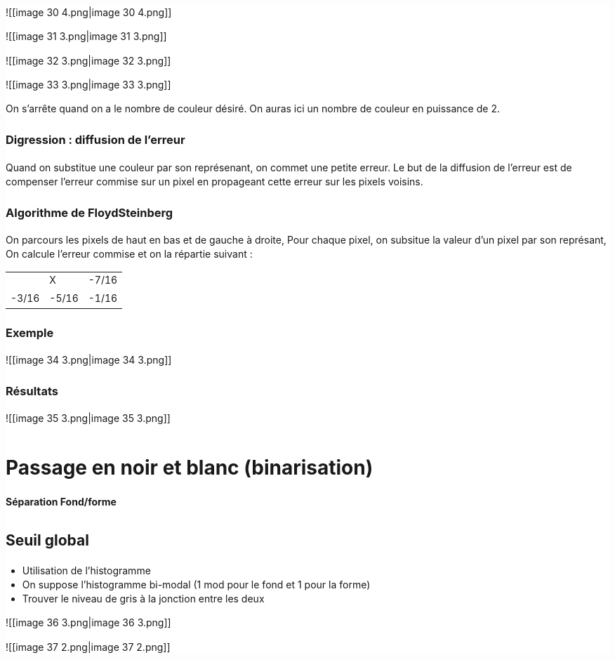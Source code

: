 ![[image 30 4.png|image 30 4.png]]

![[image 31 3.png|image 31 3.png]]

![[image 32 3.png|image 32 3.png]]

![[image 33 3.png|image 33 3.png]]

On s’arrête quand on a le nombre de couleur désiré. On auras ici un nombre de couleur en puissance de 2.
  
### Digression : diffusion de l’erreur
Quand on substitue une couleur par son représenant, on commet une petite erreur.
Le but de la diffusion de l’erreur est de compenser l’erreur commise sur un pixel en propageant cette erreur sur les pixels voisins.
  
### Algorithme de FloydSteinberg
On parcours les pixels de haut en bas et de gauche à droite,
Pour chaque pixel, on subsitue la valeur d’un pixel par son représant,
On calcule l’erreur commise et on la répartie suivant :
  
|   |   |   |
|---|---|---|
||X|-7/16|
|-3/16|-5/16|-1/16|
### Exemple
![[image 34 3.png|image 34 3.png]]

### Résultats
![[image 35 3.png|image 35 3.png]]

  
  
# Passage en noir et blanc (binarisation)
  
**Séparation Fond/forme**
  
## Seuil global
  
- Utilisation de l’histogramme
- On suppose l’histogramme bi-modal (1 mod pour le fond et 1 pour la forme)
- Trouver le niveau de gris à la jonction entre les deux
  
![[image 36 3.png|image 36 3.png]]

![[image 37 2.png|image 37 2.png]]

